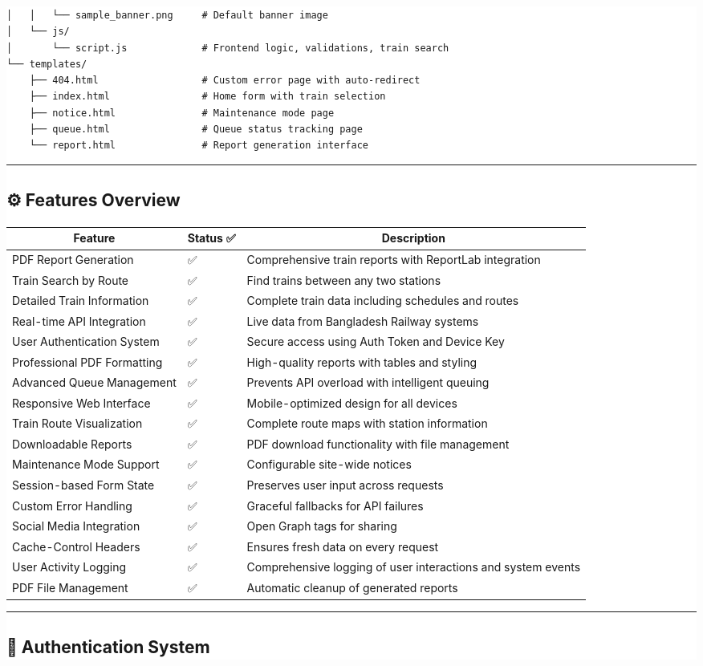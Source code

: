 ```
│   │   └── sample_banner.png     # Default banner image
│   └── js/
│       └── script.js             # Frontend logic, validations, train search
└── templates/
    ├── 404.html                  # Custom error page with auto-redirect
    ├── index.html                # Home form with train selection
    ├── notice.html               # Maintenance mode page
    ├── queue.html                # Queue status tracking page
    └── report.html               # Report generation interface
```

---

## ⚙️ Features Overview

| Feature                                  | Status ✅ | Description |
|------------------------------------------|-----------|-------------|
| PDF Report Generation                    | ✅        | Comprehensive train reports with ReportLab integration |
| Train Search by Route                    | ✅        | Find trains between any two stations |
| Detailed Train Information               | ✅        | Complete train data including schedules and routes |
| Real-time API Integration               | ✅        | Live data from Bangladesh Railway systems |
| User Authentication System              | ✅        | Secure access using Auth Token and Device Key |
| Professional PDF Formatting             | ✅        | High-quality reports with tables and styling |
| Advanced Queue Management               | ✅        | Prevents API overload with intelligent queuing |
| Responsive Web Interface               | ✅        | Mobile-optimized design for all devices |
| Train Route Visualization              | ✅        | Complete route maps with station information |
| Downloadable Reports                   | ✅        | PDF download functionality with file management |
| Maintenance Mode Support               | ✅        | Configurable site-wide notices |
| Session-based Form State              | ✅        | Preserves user input across requests |
| Custom Error Handling                 | ✅        | Graceful fallbacks for API failures |
| Social Media Integration              | ✅        | Open Graph tags for sharing |
| Cache-Control Headers                 | ✅        | Ensures fresh data on every request |
| User Activity Logging                 | ✅        | Comprehensive logging of user interactions and system events |
| PDF File Management                   | ✅        | Automatic cleanup of generated reports |

---

## 🔐 Authentication System
